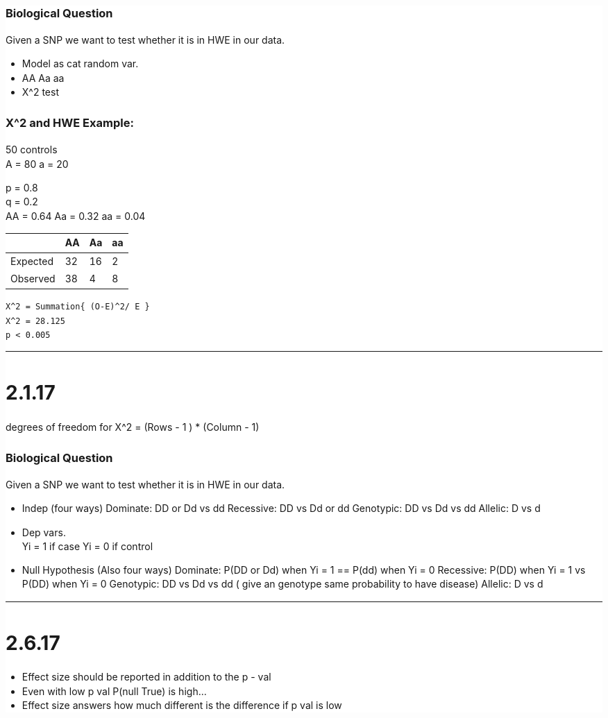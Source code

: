 ### Biological Question  
Given a SNP we want to test whether it is in HWE in our data.

- Model as cat random var.
- AA Aa aa
- X^2 test

### X^2 and HWE Example:
50 controls  
A = 80
a = 20

p = 0.8  
q = 0.2  
AA = 0.64
Aa = 0.32
aa = 0.04


|| AA    | Aa     |aa     |
| :------------- | :------------- | :------------- |:------------- |
|Expected |     32  | 16       | 2      |
|Observed | 38       | 4       | 8       |

```
X^2 = Summation{ (O-E)^2/ E }  
X^2 = 28.125  
p < 0.005
```
___  
# 2.1.17  
degrees of freedom for X^2 =  (Rows - 1 ) \* (Column - 1)

### Biological Question  
Given a SNP we want to test whether it is in HWE in our data.

- Indep (four ways)
Dominate: DD or Dd vs dd
Recessive: DD vs Dd or dd
Genotypic: DD vs Dd vs dd
Allelic: D vs d

- Dep vars.  
Yi = 1 if case
Yi = 0 if control  

- Null Hypothesis (Also four ways)
Dominate: P(DD or Dd) when Yi = 1 == P(dd) when Yi = 0
Recessive: P(DD) when Yi = 1 vs P(DD) when Yi = 0
Genotypic: DD vs Dd vs dd ( give an genotype same probability to have disease)
Allelic: D vs d
___  
# 2.6.17
- Effect size should be reported in addition to the p - val  
- Even with low p val P(null True) is high...  
- Effect size answers how much different is the difference if p val is low
